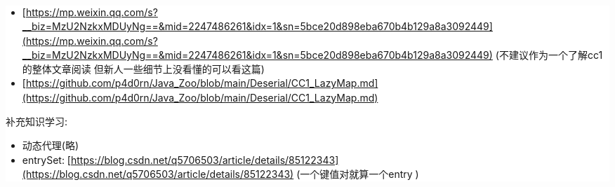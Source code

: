 - [https://mp.weixin.qq.com/s?__biz=MzU2NzkxMDUyNg==&mid=2247486261&idx=1&sn=5bce20d898eba670b4b129a8a3092449](https://mp.weixin.qq.com/s?__biz=MzU2NzkxMDUyNg==&mid=2247486261&idx=1&sn=5bce20d898eba670b4b129a8a3092449) (不建议作为一个了解cc1的整体文章阅读 但新人一些细节上没看懂的可以看这篇)
- [https://github.com/p4d0rn/Java_Zoo/blob/main/Deserial/CC1_LazyMap.md](https://github.com/p4d0rn/Java_Zoo/blob/main/Deserial/CC1_LazyMap.md)

补充知识学习:

- 动态代理(略)
- entrySet: [https://blog.csdn.net/q5706503/article/details/85122343](https://blog.csdn.net/q5706503/article/details/85122343) (一个键值对就算一个entry )